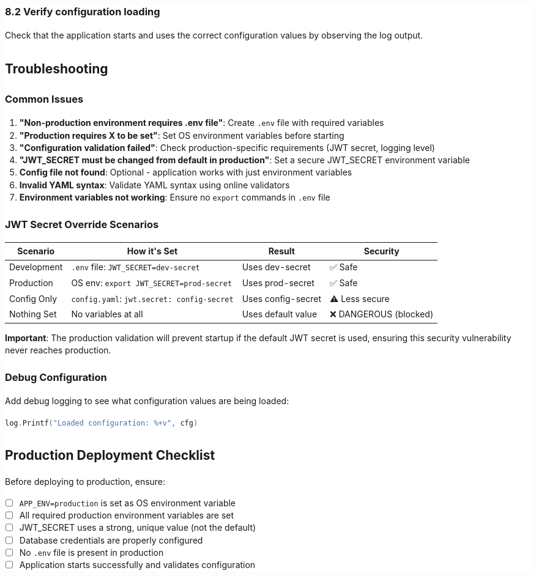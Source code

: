 ### 8.2 Verify configuration loading

Check that the application starts and uses the correct configuration values by observing the log output.

## Troubleshooting

### Common Issues

1. **"Non-production environment requires .env file"**: Create `.env` file with required variables
2. **"Production requires X to be set"**: Set OS environment variables before starting
3. **"Configuration validation failed"**: Check production-specific requirements (JWT secret, logging level)
4. **"JWT_SECRET must be changed from default in production"**: Set a secure JWT_SECRET environment variable
5. **Config file not found**: Optional - application works with just environment variables
6. **Invalid YAML syntax**: Validate YAML syntax using online validators
7. **Environment variables not working**: Ensure no `export` commands in `.env` file

### JWT Secret Override Scenarios

| Scenario    | How it's Set                               | Result             | Security               |
| ----------- | ------------------------------------------ | ------------------ | ---------------------- |
| Development | `.env` file: `JWT_SECRET=dev-secret`       | Uses dev-secret    | ✅ Safe                |
| Production  | OS env: `export JWT_SECRET=prod-secret`    | Uses prod-secret   | ✅ Safe                |
| Config Only | `config.yaml`: `jwt.secret: config-secret` | Uses config-secret | ⚠️ Less secure         |
| Nothing Set | No variables at all                        | Uses default value | ❌ DANGEROUS (blocked) |

**Important**: The production validation will prevent startup if the default JWT secret is used, ensuring this security vulnerability never reaches production.

### Debug Configuration

Add debug logging to see what configuration values are being loaded:

```go
log.Printf("Loaded configuration: %+v", cfg)
```

## Production Deployment Checklist

Before deploying to production, ensure:

- [ ] `APP_ENV=production` is set as OS environment variable
- [ ] All required production environment variables are set
- [ ] JWT_SECRET uses a strong, unique value (not the default)
- [ ] Database credentials are properly configured
- [ ] No `.env` file is present in production
- [ ] Application starts successfully and validates configuration
